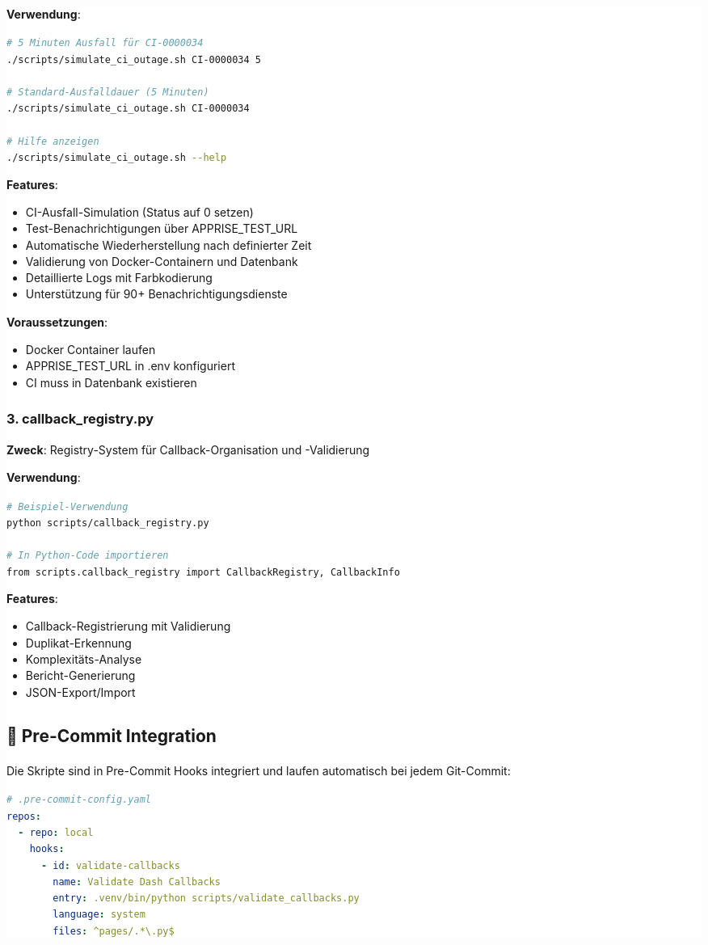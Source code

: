 **Verwendung**:
```bash
# 5 Minuten Ausfall für CI-0000034
./scripts/simulate_ci_outage.sh CI-0000034 5

# Standard-Ausfalldauer (5 Minuten)
./scripts/simulate_ci_outage.sh CI-0000034

# Hilfe anzeigen
./scripts/simulate_ci_outage.sh --help
```

**Features**:
- CI-Ausfall-Simulation (Status auf 0 setzen)
- Test-Benachrichtigungen über APPRISE_TEST_URL
- Automatische Wiederherstellung nach definierter Zeit
- Validierung von Docker-Containern und Datenbank
- Detaillierte Logs mit Farbkodierung
- Unterstützung für 90+ Benachrichtigungsdienste

**Voraussetzungen**:
- Docker Container laufen
- APPRISE_TEST_URL in .env konfiguriert
- CI muss in Datenbank existieren

### 3. callback_registry.py
**Zweck**: Registry-System für Callback-Organisation und -Validierung

**Verwendung**:
```bash
# Beispiel-Verwendung
python scripts/callback_registry.py

# In Python-Code importieren
from scripts.callback_registry import CallbackRegistry, CallbackInfo
```

**Features**:
- Callback-Registrierung mit Validierung
- Duplikat-Erkennung
- Komplexitäts-Analyse
- Bericht-Generierung
- JSON-Export/Import

## 🔧 Pre-Commit Integration

Die Skripte sind in Pre-Commit Hooks integriert und laufen automatisch bei jedem Git-Commit:

```yaml
# .pre-commit-config.yaml
repos:
  - repo: local
    hooks:
      - id: validate-callbacks
        name: Validate Dash Callbacks
        entry: .venv/bin/python scripts/validate_callbacks.py
        language: system
        files: ^pages/.*\.py$
```
